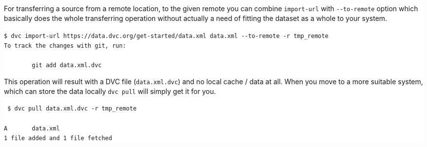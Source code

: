 For transferring a source from a remote location, to the given remote you can
combine `import-url` with `--to-remote` option which basically does the whole
transferring operation without actually a need of fitting the dataset as a whole
to your system.

```
$ dvc import-url https://data.dvc.org/get-started/data.xml data.xml --to-remote -r tmp_remote
To track the changes with git, run:

        git add data.xml.dvc
```

This operation will result with a DVC file (`data.xml.dvc`) and no local cache /
data at all. When you move to a more suitable system, which can store the data
locally `dvc pull` will simply get it for you.

```
 $ dvc pull data.xml.dvc -r tmp_remote

A       data.xml
1 file added and 1 file fetched
```
